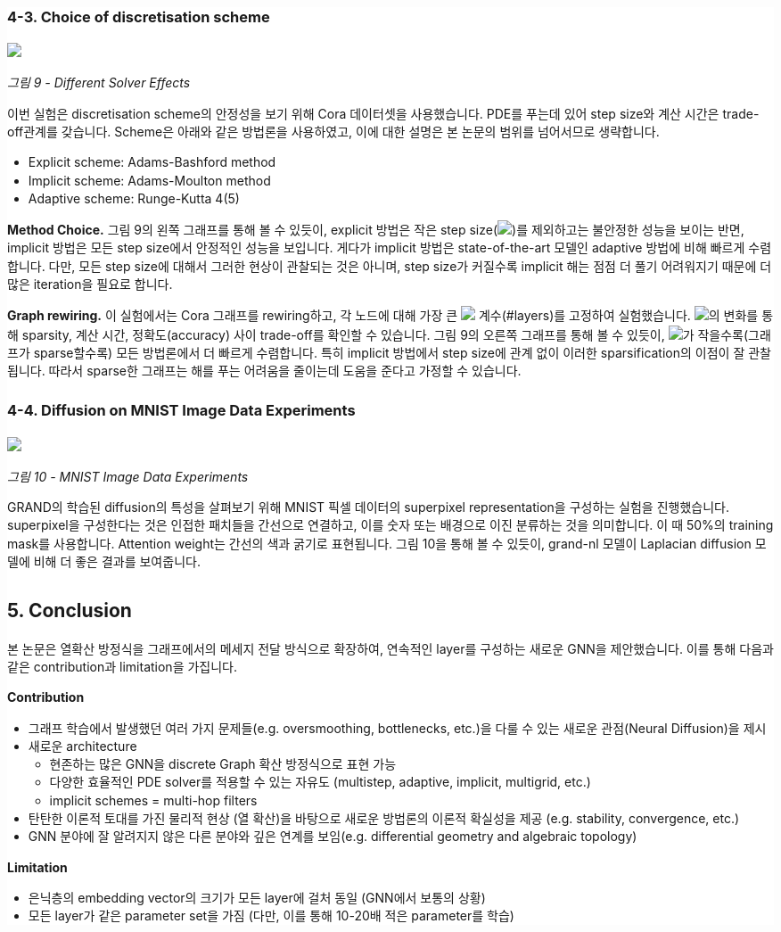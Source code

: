 ### **4-3. Choice of discretisation scheme**

![](https://user-images.githubusercontent.com/40286691/164975886-03abc743-679b-44b7-860a-c298bb2d11ad.png)

_그림 9 - Different Solver Effects_

이번 실험은 discretisation scheme의 안정성을 보기 위해 Cora 데이터셋을 사용했습니다. PDE를 푸는데 있어 step size와 계산 시간은 trade-off관계를 갖습니다. Scheme은 아래와 같은 방법론을 사용하였고, 이에 대한 설명은 본 논문의 범위를 넘어서므로 생략합니다.

* Explicit scheme: Adams-Bashford method
* Implicit scheme: Adams-Moulton method
* Adaptive scheme: Runge-Kutta 4(5)

**Method Choice.** 그림 9의 왼쪽 그래프를 통해 볼 수 있듯이, explicit 방법은 작은 step size(![](https://latex.codecogs.com/svg.image?%5Ctau=0.005))를 제외하고는 불안정한 성능을 보이는 반면, implicit 방법은 모든 step size에서 안정적인 성능을 보입니다. 게다가 implicit 방법은 state-of-the-art 모델인 adaptive 방법에 비해 빠르게 수렴합니다. 다만, 모든 step size에 대해서 그러한 현상이 관찰되는 것은 아니며, step size가 커질수록 implicit 해는 점점 더 풀기 어려워지기 때문에 더 많은 iteration을 필요로 합니다.

**Graph rewiring.** 이 실험에서는 Cora 그래프를 rewiring하고, 각 노드에 대해 가장 큰 ![](https://latex.codecogs.com/svg.image?K) 계수(#layers)를 고정하여 실험했습니다. ![](https://latex.codecogs.com/svg.image?K)의 변화를 통해 sparsity, 계산 시간, 정확도(accuracy) 사이 trade-off를 확인할 수 있습니다. 그림 9의 오른쪽 그래프를 통해 볼 수 있듯이, ![](https://latex.codecogs.com/svg.image?K)가 작을수록(그래프가 sparse할수록) 모든 방법론에서 더 빠르게 수렴합니다. 특히 implicit 방법에서 step size에 관계 없이 이러한 sparsification의 이점이 잘 관찰됩니다. 따라서 sparse한 그래프는 해를 푸는 어려움을 줄이는데 도움을 준다고 가정할 수 있습니다.

### **4-4. Diffusion on MNIST Image Data Experiments**

![](https://user-images.githubusercontent.com/40286691/164975904-aefb0bb3-3f0f-4eb1-b595-6466a15181f3.png)

_그림 10 - MNIST Image Data Experiments_

GRAND의 학습된 diffusion의 특성을 살펴보기 위해 MNIST 픽셀 데이터의 superpixel representation을 구성하는 실험을 진행했습니다. superpixel을 구성한다는 것은 인접한 패치들을 간선으로 연결하고, 이를 숫자 또는 배경으로 이진 분류하는 것을 의미합니다. 이 때 50%의 training mask를 사용합니다. Attention weight는 간선의 색과 굵기로 표현됩니다. 그림 10을 통해 볼 수 있듯이, grand-nl 모델이 Laplacian diffusion 모델에 비해 더 좋은 결과를 보여줍니다.

## **5. Conclusion**

본 논문은 열확산 방정식을 그래프에서의 메세지 전달 방식으로 확장하여, 연속적인 layer를 구성하는 새로운 GNN을 제안했습니다. 이를 통해 다음과 같은 contribution과 limitation을 가집니다.

**Contribution**

* 그래프 학습에서 발생했던 여러 가지 문제들(e.g. oversmoothing, bottlenecks, etc.)을 다룰 수 있는 새로운 관점(Neural Diffusion)을 제시
* 새로운 architecture
  * 현존하는 많은 GNN을 discrete Graph 확산 방정식으로 표현 가능
  * 다양한 효율적인 PDE solver를 적용할 수 있는 자유도 (multistep, adaptive, implicit, multigrid, etc.)
  * implicit schemes = multi-hop filters
* 탄탄한 이론적 토대를 가진 물리적 현상 (열 확산)을 바탕으로 새로운 방법론의 이론적 확실성을 제공 (e.g. stability, convergence, etc.)
* GNN 분야에 잘 알려지지 않은 다른 분야와 깊은 연계를 보임(e.g. differential geometry and algebraic topology)

**Limitation**

* 은닉층의 embedding vector의 크기가 모든 layer에 걸처 동일 (GNN에서 보통의 상황)
* 모든 layer가 같은 parameter set을 가짐 (다만, 이를 통해 10-20배 적은 parameter를 학습)
